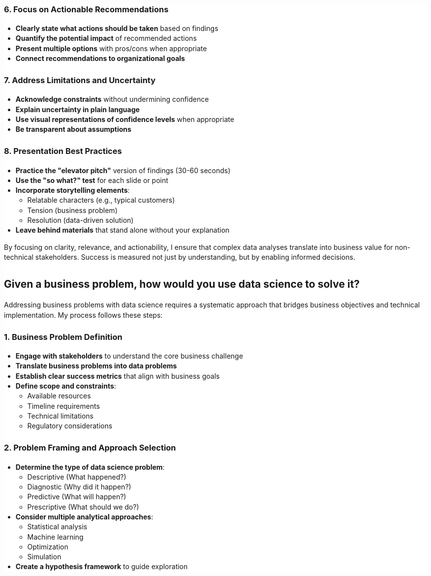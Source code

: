 ### 6. Focus on Actionable Recommendations
- **Clearly state what actions should be taken** based on findings
- **Quantify the potential impact** of recommended actions
- **Present multiple options** with pros/cons when appropriate
- **Connect recommendations to organizational goals**

### 7. Address Limitations and Uncertainty
- **Acknowledge constraints** without undermining confidence
- **Explain uncertainty in plain language**
- **Use visual representations of confidence levels** when appropriate
- **Be transparent about assumptions**

### 8. Presentation Best Practices
- **Practice the "elevator pitch"** version of findings (30-60 seconds)
- **Use the "so what?" test** for each slide or point
- **Incorporate storytelling elements**:
  - Relatable characters (e.g., typical customers)
  - Tension (business problem)
  - Resolution (data-driven solution)
- **Leave behind materials** that stand alone without your explanation

By focusing on clarity, relevance, and actionability, I ensure that complex data analyses translate into business value for non-technical stakeholders. Success is measured not just by understanding, but by enabling informed decisions.

## Given a business problem, how would you use data science to solve it?

Addressing business problems with data science requires a systematic approach that bridges business objectives and technical implementation. My process follows these steps:

### 1. Business Problem Definition
- **Engage with stakeholders** to understand the core business challenge
- **Translate business problems into data problems**
- **Establish clear success metrics** that align with business goals
- **Define scope and constraints**:
  - Available resources
  - Timeline requirements
  - Technical limitations
  - Regulatory considerations

### 2. Problem Framing and Approach Selection
- **Determine the type of data science problem**:
  - Descriptive (What happened?)
  - Diagnostic (Why did it happen?)
  - Predictive (What will happen?)
  - Prescriptive (What should we do?)
- **Consider multiple analytical approaches**:
  - Statistical analysis
  - Machine learning
  - Optimization
  - Simulation
- **Create a hypothesis framework** to guide exploration
